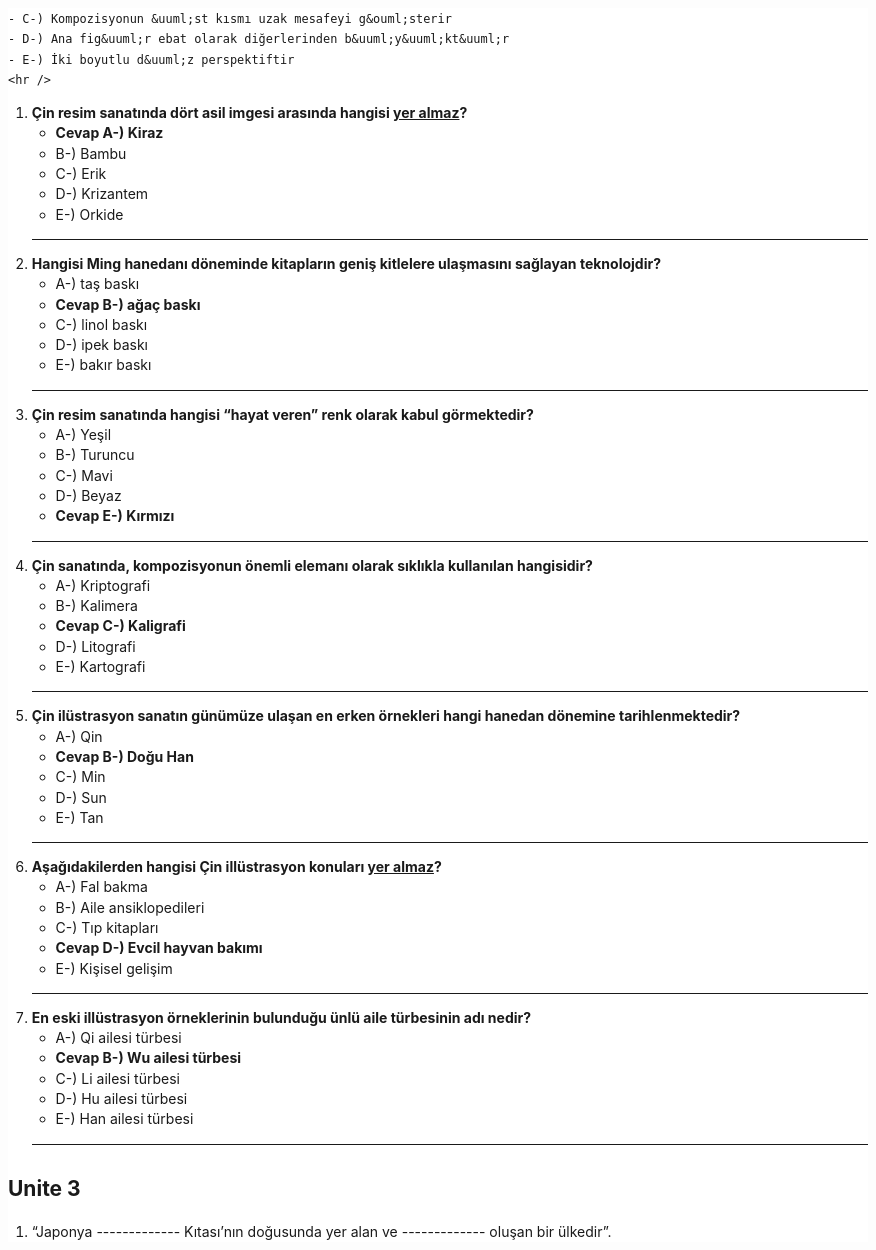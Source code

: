     - C-) Kompozisyonun &uuml;st kısmı uzak mesafeyi g&ouml;sterir
    - D-) Ana fig&uuml;r ebat olarak diğerlerinden b&uuml;y&uuml;kt&uuml;r
    - E-) İki boyutlu d&uuml;z perspektiftir
    <hr />
1. <strong>&Ccedil;in resim sanatında d&ouml;rt asil imgesi arasında hangisi <u>yer almaz</u>?</strong>
    - **Cevap A-) Kiraz**
    - B-) Bambu
    - C-) Erik
    - D-) Krizantem
    - E-) Orkide
    <hr />
1. <strong>Hangisi Ming hanedanı d&ouml;neminde kitapların geniş kitlelere ulaşmasını sağlayan teknolojdir?</strong>
    - A-) taş baskı
    - **Cevap B-) ağa&ccedil; baskı**
    - C-) linol baskı
    - D-) ipek baskı
    - E-) bakır baskı
    <hr />
1. <strong>&Ccedil;in resim sanatında hangisi &ldquo;hayat veren&rdquo; renk olarak kabul g&ouml;rmektedir?</strong>
    - A-) Yeşil
    - B-) Turuncu
    - C-) Mavi
    - D-) Beyaz
    - **Cevap E-) Kırmızı**
    <hr />
1. <strong>&Ccedil;in sanatında, kompozisyonun &ouml;nemli elemanı olarak sıklıkla kullanılan hangisidir?</strong>
    - A-) Kriptografi
    - B-) Kalimera
    - **Cevap C-) Kaligrafi**
    - D-) Litografi
    - E-) Kartografi
    <hr />
1. <strong>&Ccedil;in il&uuml;strasyon sanatın g&uuml;n&uuml;m&uuml;ze ulaşan en erken &ouml;rnekleri hangi hanedan d&ouml;nemine tarihlenmektedir?</strong>
    - A-) Qin
    - **Cevap B-) Doğu Han**
    - C-) Min
    - D-) Sun
    - E-) Tan
    <hr />
1. <strong>Aşağıdakilerden hangisi &Ccedil;in ill&uuml;strasyon konuları <u>yer almaz</u>?</strong>
    - A-) Fal bakma
    - B-) Aile ansiklopedileri
    - C-) Tıp kitapları
    - **Cevap D-) Evcil hayvan bakımı**
    - E-) Kişisel gelişim
    <hr />
1. <strong>En eski ill&uuml;strasyon &ouml;rneklerinin bulunduğu &uuml;nl&uuml; aile t&uuml;rbesinin adı nedir?</strong>
    - A-) Qi ailesi t&uuml;rbesi
    - **Cevap B-) Wu ailesi t&uuml;rbesi**
    - C-) Li ailesi t&uuml;rbesi
    - D-) Hu ailesi t&uuml;rbesi
    - E-) Han ailesi t&uuml;rbesi
    <hr />
## Unite 3
1. &ldquo;Japonya ------------- Kıtası&rsquo;nın doğusunda yer alan ve ------------- oluşan bir &uuml;lkedir&rdquo;.<br />